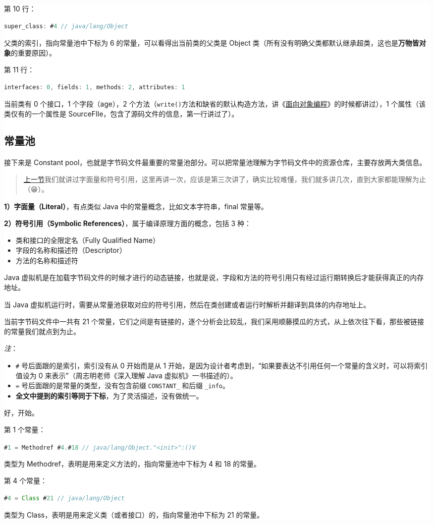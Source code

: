 第 10 行：

```java
super_class: #4 // java/lang/Object
```

父类的索引，指向常量池中下标为 6 的常量，可以看得出当前类的父类是 Object 类（所有没有明确父类都默认继承超类，这也是**万物皆对象**的重要原因）。

第 11 行：

```java
interfaces: 0, fields: 1, methods: 2, attributes: 1
```

当前类有 0 个接口，1 个字段（age），2 个方法（`write()`方法和缺省的默认构造方法，讲《[面向对象编程](https://javabetter.cn/oo/object-class.html)》的时候都讲过），1 个属性（该类仅有的一个属性是 SourceFIle，包含了源码文件的信息，第一行讲过了）。

## 常量池

接下来是 Constant pool，也就是字节码文件最重要的常量池部分。可以把常量池理解为字节码文件中的资源仓库，主要存放两大类信息。

> [上一节](https://javabetter.cn/jvm/class-file-jiegou.html)我们就讲过字面量和符号引用，这里再讲一次，应该是第三次讲了，确实比较难懂，我们就多讲几次，直到大家都能理解为止（😁）。

**1）字面量（Literal）**，有点类似 Java 中的常量概念，比如文本字符串，final 常量等。

**2）符号引用（Symbolic References）**，属于编译原理方面的概念，包括 3 种：

- 类和接口的全限定名（Fully Qualified Name）
- 字段的名称和描述符（Descriptor）
- 方法的名称和描述符

Java 虚拟机是在加载字节码文件的时候才进行的动态链接，也就是说，字段和方法的符号引用只有经过运行期转换后才能获得真正的内存地址。

当 Java 虚拟机运行时，需要从常量池获取对应的符号引用，然后在类创建或者运行时解析并翻译到具体的内存地址上。

当前字节码文件中一共有 21 个常量，它们之间是有链接的，逐个分析会比较乱，我们采用顺藤摸瓜的方式，从上依次往下看，那些被链接的常量我们就点到为止。

_注_：

- `#` 号后面跟的是索引，索引没有从 0 开始而是从 1 开始，是因为设计者考虑到，“如果要表达不引用任何一个常量的含义时，可以将索引值设为 0 来表示”（周志明老师《深入理解 Java 虚拟机》一书描述的）。
- `=` 号后面跟的是常量的类型，没有包含前缀 `CONSTANT_` 和后缀 `_info`。
- **全文中提到的索引等同于下标**，为了灵活描述，没有做统一。

好，开始。

第 1 个常量：

```java
#1 = Methodref #4.#18 // java/lang/Object."<init>":()V
```

类型为 Methodref，表明是用来定义方法的，指向常量池中下标为 4 和 18 的常量。

第 4 个常量：

```java
#4 = Class #21 // java/lang/Object
```

类型为 Class，表明是用来定义类（或者接口）的，指向常量池中下标为 21 的常量。
